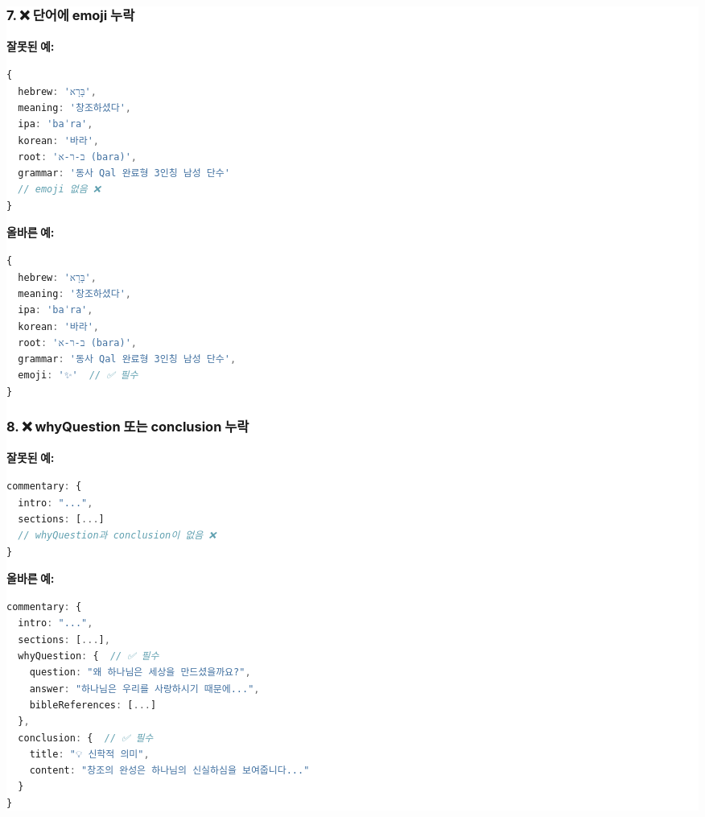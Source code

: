 ### 7. ❌ 단어에 emoji 누락
**잘못된 예:**
```typescript
{
  hebrew: 'בָּרָא',
  meaning: '창조하셨다',
  ipa: 'baˈra',
  korean: '바라',
  root: 'ב-ר-א (bara)',
  grammar: '동사 Qal 완료형 3인칭 남성 단수'
  // emoji 없음 ❌
}
```

**올바른 예:**
```typescript
{
  hebrew: 'בָּרָא',
  meaning: '창조하셨다',
  ipa: 'baˈra',
  korean: '바라',
  root: 'ב-ר-א (bara)',
  grammar: '동사 Qal 완료형 3인칭 남성 단수',
  emoji: '✨'  // ✅ 필수
}
```

### 8. ❌ whyQuestion 또는 conclusion 누락
**잘못된 예:**
```typescript
commentary: {
  intro: "...",
  sections: [...]
  // whyQuestion과 conclusion이 없음 ❌
}
```

**올바른 예:**
```typescript
commentary: {
  intro: "...",
  sections: [...],
  whyQuestion: {  // ✅ 필수
    question: "왜 하나님은 세상을 만드셨을까요?",
    answer: "하나님은 우리를 사랑하시기 때문에...",
    bibleReferences: [...]
  },
  conclusion: {  // ✅ 필수
    title: "💡 신학적 의미",
    content: "창조의 완성은 하나님의 신실하심을 보여줍니다..."
  }
}
```
